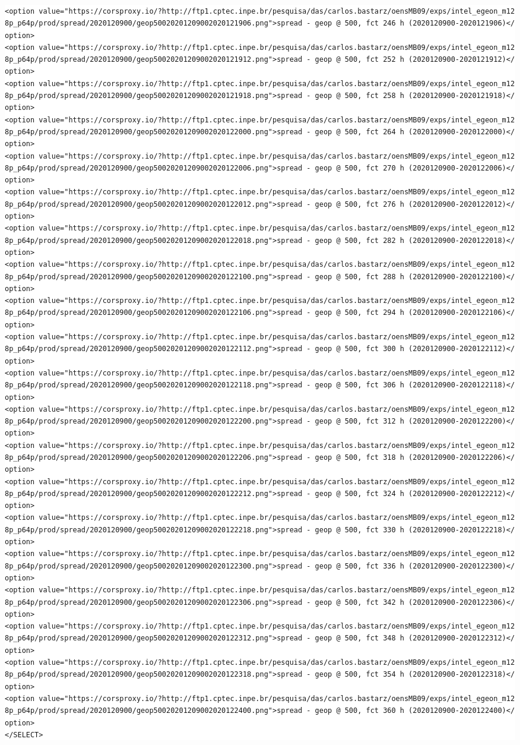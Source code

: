     <option value="https://corsproxy.io/?http://ftp1.cptec.inpe.br/pesquisa/das/carlos.bastarz/oensMB09/exps/intel_egeon_m128p_p64p/prod/spread/2020120900/geop50020201209002020121906.png">spread - geop @ 500, fct 246 h (2020120900-2020121906)</option>
    <option value="https://corsproxy.io/?http://ftp1.cptec.inpe.br/pesquisa/das/carlos.bastarz/oensMB09/exps/intel_egeon_m128p_p64p/prod/spread/2020120900/geop50020201209002020121912.png">spread - geop @ 500, fct 252 h (2020120900-2020121912)</option>
    <option value="https://corsproxy.io/?http://ftp1.cptec.inpe.br/pesquisa/das/carlos.bastarz/oensMB09/exps/intel_egeon_m128p_p64p/prod/spread/2020120900/geop50020201209002020121918.png">spread - geop @ 500, fct 258 h (2020120900-2020121918)</option>
    <option value="https://corsproxy.io/?http://ftp1.cptec.inpe.br/pesquisa/das/carlos.bastarz/oensMB09/exps/intel_egeon_m128p_p64p/prod/spread/2020120900/geop50020201209002020122000.png">spread - geop @ 500, fct 264 h (2020120900-2020122000)</option>
    <option value="https://corsproxy.io/?http://ftp1.cptec.inpe.br/pesquisa/das/carlos.bastarz/oensMB09/exps/intel_egeon_m128p_p64p/prod/spread/2020120900/geop50020201209002020122006.png">spread - geop @ 500, fct 270 h (2020120900-2020122006)</option>
    <option value="https://corsproxy.io/?http://ftp1.cptec.inpe.br/pesquisa/das/carlos.bastarz/oensMB09/exps/intel_egeon_m128p_p64p/prod/spread/2020120900/geop50020201209002020122012.png">spread - geop @ 500, fct 276 h (2020120900-2020122012)</option>
    <option value="https://corsproxy.io/?http://ftp1.cptec.inpe.br/pesquisa/das/carlos.bastarz/oensMB09/exps/intel_egeon_m128p_p64p/prod/spread/2020120900/geop50020201209002020122018.png">spread - geop @ 500, fct 282 h (2020120900-2020122018)</option>
    <option value="https://corsproxy.io/?http://ftp1.cptec.inpe.br/pesquisa/das/carlos.bastarz/oensMB09/exps/intel_egeon_m128p_p64p/prod/spread/2020120900/geop50020201209002020122100.png">spread - geop @ 500, fct 288 h (2020120900-2020122100)</option>
    <option value="https://corsproxy.io/?http://ftp1.cptec.inpe.br/pesquisa/das/carlos.bastarz/oensMB09/exps/intel_egeon_m128p_p64p/prod/spread/2020120900/geop50020201209002020122106.png">spread - geop @ 500, fct 294 h (2020120900-2020122106)</option>
    <option value="https://corsproxy.io/?http://ftp1.cptec.inpe.br/pesquisa/das/carlos.bastarz/oensMB09/exps/intel_egeon_m128p_p64p/prod/spread/2020120900/geop50020201209002020122112.png">spread - geop @ 500, fct 300 h (2020120900-2020122112)</option>
    <option value="https://corsproxy.io/?http://ftp1.cptec.inpe.br/pesquisa/das/carlos.bastarz/oensMB09/exps/intel_egeon_m128p_p64p/prod/spread/2020120900/geop50020201209002020122118.png">spread - geop @ 500, fct 306 h (2020120900-2020122118)</option>
    <option value="https://corsproxy.io/?http://ftp1.cptec.inpe.br/pesquisa/das/carlos.bastarz/oensMB09/exps/intel_egeon_m128p_p64p/prod/spread/2020120900/geop50020201209002020122200.png">spread - geop @ 500, fct 312 h (2020120900-2020122200)</option>
    <option value="https://corsproxy.io/?http://ftp1.cptec.inpe.br/pesquisa/das/carlos.bastarz/oensMB09/exps/intel_egeon_m128p_p64p/prod/spread/2020120900/geop50020201209002020122206.png">spread - geop @ 500, fct 318 h (2020120900-2020122206)</option>
    <option value="https://corsproxy.io/?http://ftp1.cptec.inpe.br/pesquisa/das/carlos.bastarz/oensMB09/exps/intel_egeon_m128p_p64p/prod/spread/2020120900/geop50020201209002020122212.png">spread - geop @ 500, fct 324 h (2020120900-2020122212)</option>
    <option value="https://corsproxy.io/?http://ftp1.cptec.inpe.br/pesquisa/das/carlos.bastarz/oensMB09/exps/intel_egeon_m128p_p64p/prod/spread/2020120900/geop50020201209002020122218.png">spread - geop @ 500, fct 330 h (2020120900-2020122218)</option>
    <option value="https://corsproxy.io/?http://ftp1.cptec.inpe.br/pesquisa/das/carlos.bastarz/oensMB09/exps/intel_egeon_m128p_p64p/prod/spread/2020120900/geop50020201209002020122300.png">spread - geop @ 500, fct 336 h (2020120900-2020122300)</option>
    <option value="https://corsproxy.io/?http://ftp1.cptec.inpe.br/pesquisa/das/carlos.bastarz/oensMB09/exps/intel_egeon_m128p_p64p/prod/spread/2020120900/geop50020201209002020122306.png">spread - geop @ 500, fct 342 h (2020120900-2020122306)</option>
    <option value="https://corsproxy.io/?http://ftp1.cptec.inpe.br/pesquisa/das/carlos.bastarz/oensMB09/exps/intel_egeon_m128p_p64p/prod/spread/2020120900/geop50020201209002020122312.png">spread - geop @ 500, fct 348 h (2020120900-2020122312)</option>
    <option value="https://corsproxy.io/?http://ftp1.cptec.inpe.br/pesquisa/das/carlos.bastarz/oensMB09/exps/intel_egeon_m128p_p64p/prod/spread/2020120900/geop50020201209002020122318.png">spread - geop @ 500, fct 354 h (2020120900-2020122318)</option>
    <option value="https://corsproxy.io/?http://ftp1.cptec.inpe.br/pesquisa/das/carlos.bastarz/oensMB09/exps/intel_egeon_m128p_p64p/prod/spread/2020120900/geop50020201209002020122400.png">spread - geop @ 500, fct 360 h (2020120900-2020122400)</option>    
    </SELECT>
